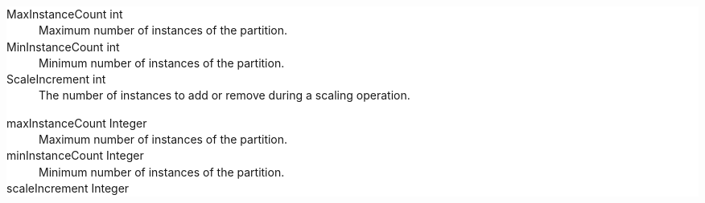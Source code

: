</div>

<div>
<pulumi-choosable type="language" values="go">
<dl class="resources-properties"><dt class="property-required"
            title="Required">
        <span id="maxinstancecount_go">
<a data-swiftype-name="resource-property" data-swiftype-type="text" href="#maxinstancecount_go" style="color: inherit; text-decoration: inherit;">Max<wbr>Instance<wbr>Count</a>
</span>
        <span class="property-indicator"></span>
        <span class="property-type">int</span>
    </dt>
    <dd>Maximum number of instances of the partition.</dd><dt class="property-required"
            title="Required">
        <span id="mininstancecount_go">
<a data-swiftype-name="resource-property" data-swiftype-type="text" href="#mininstancecount_go" style="color: inherit; text-decoration: inherit;">Min<wbr>Instance<wbr>Count</a>
</span>
        <span class="property-indicator"></span>
        <span class="property-type">int</span>
    </dt>
    <dd>Minimum number of instances of the partition.</dd><dt class="property-required"
            title="Required">
        <span id="scaleincrement_go">
<a data-swiftype-name="resource-property" data-swiftype-type="text" href="#scaleincrement_go" style="color: inherit; text-decoration: inherit;">Scale<wbr>Increment</a>
</span>
        <span class="property-indicator"></span>
        <span class="property-type">int</span>
    </dt>
    <dd>The number of instances to add or remove during a scaling operation.</dd></dl>
</pulumi-choosable>
</div>

<div>
<pulumi-choosable type="language" values="java">
<dl class="resources-properties"><dt class="property-required"
            title="Required">
        <span id="maxinstancecount_java">
<a data-swiftype-name="resource-property" data-swiftype-type="text" href="#maxinstancecount_java" style="color: inherit; text-decoration: inherit;">max<wbr>Instance<wbr>Count</a>
</span>
        <span class="property-indicator"></span>
        <span class="property-type">Integer</span>
    </dt>
    <dd>Maximum number of instances of the partition.</dd><dt class="property-required"
            title="Required">
        <span id="mininstancecount_java">
<a data-swiftype-name="resource-property" data-swiftype-type="text" href="#mininstancecount_java" style="color: inherit; text-decoration: inherit;">min<wbr>Instance<wbr>Count</a>
</span>
        <span class="property-indicator"></span>
        <span class="property-type">Integer</span>
    </dt>
    <dd>Minimum number of instances of the partition.</dd><dt class="property-required"
            title="Required">
        <span id="scaleincrement_java">
<a data-swiftype-name="resource-property" data-swiftype-type="text" href="#scaleincrement_java" style="color: inherit; text-decoration: inherit;">scale<wbr>Increment</a>
</span>
        <span class="property-indicator"></span>
        <span class="property-type">Integer</span>
    </dt>